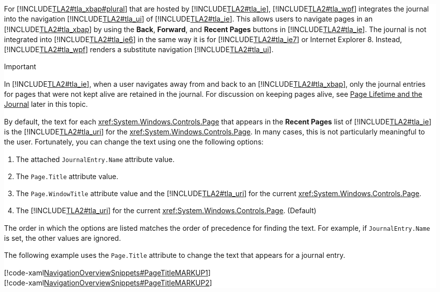  For                                  [!INCLUDE[TLA2#tla_xbap#plural](../../../../includes/tla2sharptla-xbapsharpplural-md.md)] that are hosted by                                  [!INCLUDE[TLA2#tla_ie](../../../../includes/tla2sharptla-ie-md.md)],                                  [!INCLUDE[TLA2#tla_wpf](../../../../includes/tla2sharptla-wpf-md.md)] integrates the journal into the navigation                                  [!INCLUDE[TLA2#tla_ui](../../../../includes/tla2sharptla-ui-md.md)] of                                  [!INCLUDE[TLA2#tla_ie](../../../../includes/tla2sharptla-ie-md.md)]. This allows users to navigate pages in an                                  [!INCLUDE[TLA2#tla_xbap](../../../../includes/tla2sharptla-xbap-md.md)] by using the                                  **Back**,                                  **Forward**, and                                  **Recent Pages** buttons in                                  [!INCLUDE[TLA2#tla_ie](../../../../includes/tla2sharptla-ie-md.md)]. The journal is not integrated into                                  [!INCLUDE[TLA2#tla_ie6](../../../../includes/tla2sharptla-ie6-md.md)] in the same way it is for                                  [!INCLUDE[TLA2#tla_ie7](../../../../includes/tla2sharptla-ie7-md.md)] or Internet Explorer 8. Instead,                                  [!INCLUDE[TLA2#tla_wpf](../../../../includes/tla2sharptla-wpf-md.md)] renders a substitute navigation                                  [!INCLUDE[TLA2#tla_ui](../../../../includes/tla2sharptla-ui-md.md)].  
  
> [!IMPORTANT]
>  In                                      [!INCLUDE[TLA2#tla_ie](../../../../includes/tla2sharptla-ie-md.md)], when a user navigates away from and back to an                                      [!INCLUDE[TLA2#tla_xbap](../../../../includes/tla2sharptla-xbap-md.md)], only the journal entries for pages that were not kept alive are retained in the journal. For discussion on keeping pages alive, see                                      [Page Lifetime and the Journal](#PageLifetime) later in this topic.  
  
 By default, the text for each                                  <xref:System.Windows.Controls.Page> that appears in the                                  **Recent Pages** list of                                  [!INCLUDE[TLA2#tla_ie](../../../../includes/tla2sharptla-ie-md.md)] is the                                  [!INCLUDE[TLA2#tla_uri](../../../../includes/tla2sharptla-uri-md.md)] for the                                  <xref:System.Windows.Controls.Page>. In many cases, this is not particularly meaningful to the user. Fortunately, you can change the text using one the following options:  
  
1.  The attached                                          `JournalEntry.Name` attribute value.  
  
2.  The                                          `Page.Title` attribute value.  
  
3.  The                                          `Page.WindowTitle` attribute value and the                                          [!INCLUDE[TLA2#tla_uri](../../../../includes/tla2sharptla-uri-md.md)] for the current                                          <xref:System.Windows.Controls.Page>.  
  
4.  The                                          [!INCLUDE[TLA2#tla_uri](../../../../includes/tla2sharptla-uri-md.md)] for the current                                          <xref:System.Windows.Controls.Page>. (Default)  
  
 The order in which the options are listed matches the order of precedence for finding the text. For example, if                                  `JournalEntry.Name` is set, the other values are ignored.  
  
 The following example uses the                                  `Page.Title` attribute to change the text that appears for a journal entry.  
  
 [!code-xaml[NavigationOverviewSnippets#PageTitleMARKUP1](../../../../samples/snippets/csharp/VS_Snippets_Wpf/NavigationOverviewSnippets/CSharp/PageWithTitle.xaml#pagetitlemarkup1)]  
[!code-xaml[NavigationOverviewSnippets#PageTitleMARKUP2](../../../../samples/snippets/csharp/VS_Snippets_Wpf/NavigationOverviewSnippets/CSharp/PageWithTitle.xaml#pagetitlemarkup2)]  
  